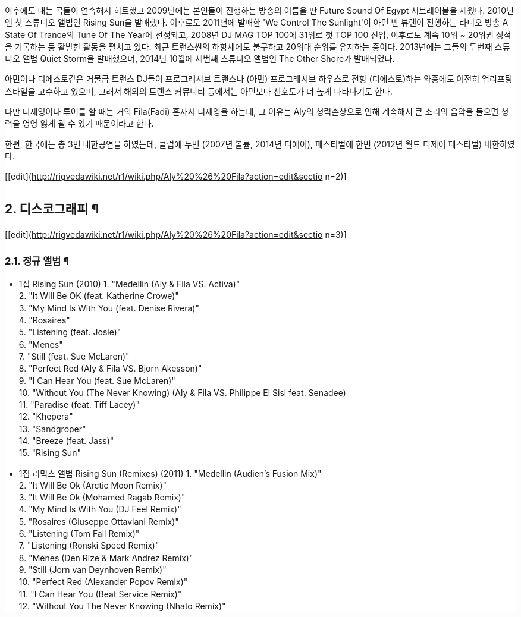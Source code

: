   

이후에도 내는 곡들이 연속해서 히트했고 2009년에는 본인들이 진행하는 방송의 이름을 딴 Future Sound Of Egypt 서브레이블을
세웠다. 2010년엔 첫 스튜디오 앨범인 Rising Sun을 발매했다. 이후로도 2011년에 발매한 'We Control The
Sunlight'이 아민 반 뷰렌이 진행하는 라디오 방송 A State Of Trance의 Tune Of The Year에 선정되고,
2008년 [DJ MAG TOP 100](DJ%20MAG%20TOP%20100.md)에 31위로 첫 TOP 100 진입, 이후로도 계속
10위 ~ 20위권 성적을 기록하는 등 활발한 활동을 펼치고 있다. 최근 트랜스씬의 하향세에도 불구하고 20위대 순위를 유지하는 중이다.
2013년에는 그들의 두번째 스튜디오 앨범 Quiet Storm을 발매했으며, 2014년 10월에 세번째 스튜디오 앨범인 The Other
Shore가 발매되었다.

  

아민이나 티에스토같은 거물급 트랜스 DJ들이 프로그레시브 트랜스나 (아민) 프로그레시브 하우스로 전향 (티에스토)하는 와중에도 여전히
업리프팅 스타일을 고수하고 있으며, 그래서 해외의 트랜스 커뮤니티 등에서는 아민보다 선호도가 더 높게 나타나기도 한다.

  

다만 디제잉이나 투어를 할 때는 거의 Fila(Fadi) 혼자서 디제잉을 하는데, 그 이유는 Aly의 청력손상으로 인해 계속해서 큰 소리의
음악을 들으면 청력을 영영 잃게 될 수 있기 때문이라고 한다.

  

한편, 한국에는 총 3번 내한공연을 하였는데, 클럽에 두번 (2007년 볼륨, 2014년 디에이), 페스티벌에 한번 (2012년 월드 디제이
페스티벌) 내한하였다.

  

[[edit](http://rigvedawiki.net/r1/wiki.php/Aly%20%26%20Fila?action=edit&sectio
n=2)]

## 2. 디스코그래피 ¶

[[edit](http://rigvedawiki.net/r1/wiki.php/Aly%20%26%20Fila?action=edit&sectio
n=3)]

### 2.1. 정규 앨범 ¶

  * 1집 Rising Sun (2010)
1\. "Medellin (Aly & Fila VS. Activa)"  
2\. "It Will Be OK (feat. Katherine Crowe)"  
3\. "My Mind Is With You (feat. Denise Rivera)"  
4\. "Rosaires"  
5\. "Listening (feat. Josie)"  
6\. "Menes"  
7\. "Still (feat. Sue McLaren)"  
8\. "Perfect Red (Aly & Fila VS. Bjorn Akesson)"  
9\. "I Can Hear You (feat. Sue McLaren)"  
10\. "Without You (The Never Knowing) (Aly & Fila VS. Philippe El Sisi feat.
Senadee)  
11\. "Paradise (feat. Tiff Lacey)"  
12\. "Khepera"  
13\. "Sandgroper"  
14\. "Breeze (feat. Jass)"  
15\. "Rising Sun"

  

  * 1집 리믹스 앨범 Rising Sun (Remixes) (2011)
1\. "Medellin (Audien’s Fusion Mix)"  
2\. "It Will Be Ok (Arctic Moon Remix)"  
3\. "It Will Be Ok (Mohamed Ragab Remix)"  
4\. "My Mind Is With You (DJ Feel Remix)"  
5\. "Rosaires (Giuseppe Ottaviani Remix)"  
6\. "Listening (Tom Fall Remix)"  
7\. "Listening (Ronski Speed Remix)"  
8\. "Menes (Den Rize & Mark Andrez Remix)"  
9\. "Still (Jorn van Deynhoven Remix)"  
10\. "Perfect Red (Alexander Popov Remix)"  
11\. "I Can Hear You (Beat Service Remix)"  
12\. "Without You [The Never Knowing](The%20Never%20Knowing.md)
([Nhato](Nhato.md) Remix)"  